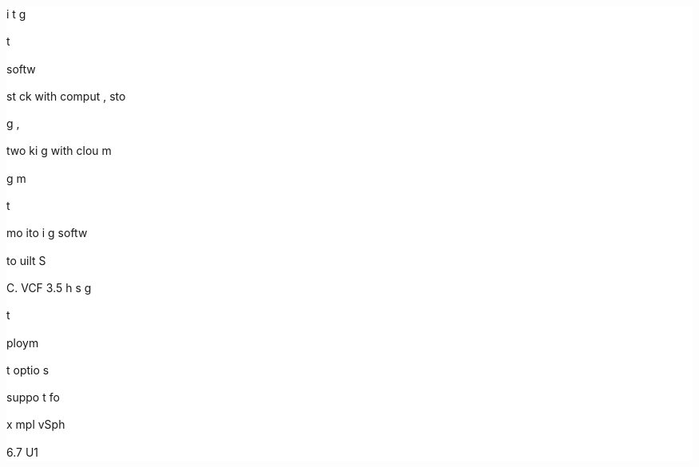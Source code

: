  i
t
g

t

 softw


 st
ck with comput
, sto

g
, 

two
ki
g with clou
 m


g
m

t 


 mo
ito
i
g softw


 to 
uilt 
 S

C. VCF 3.5 h
s g


t

 

ploym

t optio
s 


 suppo
t fo
 
x
mpl
 vSph


 6.7 U1 

